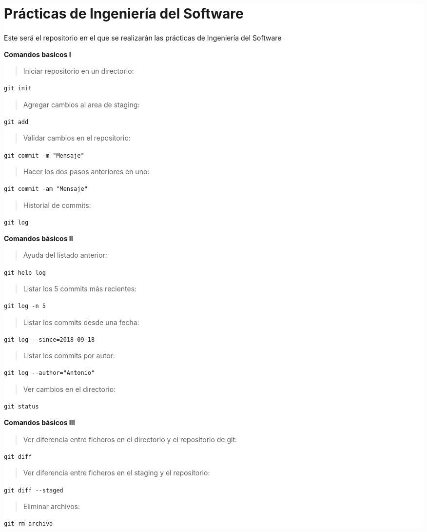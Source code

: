 # Prácticas de Ingeniería del Software
Este será el repositorio en el que se realizarán las prácticas de Ingeniería del Software


**Comandos basicos I**

>Iniciar repositorio en un directorio:

`git init`

>Agregar cambios al area de staging:

`git add`

>Validar cambios en el repositorio:

`git commit -m "Mensaje"`

>Hacer los dos pasos anteriores en uno:

`git commit -am "Mensaje"`

>Historial de commits:

`git log`

**Comandos básicos II**

>Ayuda del listado anterior:

`git help log`

>Listar los 5 commits más recientes:

`git log -n 5`

>Listar los commits desde una fecha:

`git log --since=2018-09-18`

>Listar los commits por autor:

`git log --author="Antonio"`

>Ver cambios en el directorio:

`git status`

**Comandos básicos III**

>Ver diferencia entre ficheros en el directorio y el repositorio de git:

`git diff`

>Ver diferencia entre ficheros en el
staging y el repositorio:

`git diff --staged`

>Eliminar archivos:

`git rm archivo`
